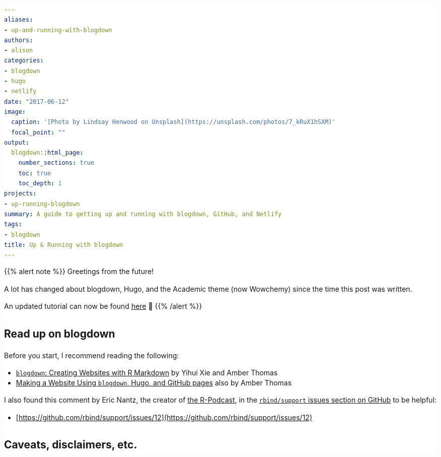 ```yaml
---
aliases:
- up-and-running-with-blogdown
authors:
- alison
categories:
- blogdown
- hugo
- netlify
date: "2017-06-12"
image:
  caption: '[Photo by Lindsay Henwood on Unsplash](https://unsplash.com/photos/7_kRuX1hSXM)'
  focal_point: ""
output:
  blogdown::html_page:
    number_sections: true
    toc: true
    toc_depth: 1
projects:
- up-running-blogdown
summary: A guide to getting up and running with blogdown, GitHub, and Netlify
tags:
- blogdown
title: Up & Running with blogdown
---
```




{{% alert note %}}
Greetings from the future! 

A lot has changed about blogdown, Hugo, and the Academic theme (now Wowchemy) since the time this post was written. 

An updated tutorial can now be found [here](/post/new-year-new-blogdown) :tada:
{{% /alert %}}

## Read up on blogdown

Before you start, I recommend reading the following:

* [`blogdown`: Creating Websites with R Markdown](https://bookdown.org/yihui/blogdown/) by Yihui Xie and Amber Thomas
* [Making a Website Using `blogdown`, Hugo, and GitHub pages](http://amber.rbind.io/blog/2016/12/19/creatingsite/) also by Amber Thomas

I also found this comment by Eric Nantz, the creator of [the R-Podcast](http://r-podcast.org), in the [`rbind/support` issues section on GitHub](https://github.com/rbind/support) to be helpful:

* [https://github.com/rbind/support/issues/12](https://github.com/rbind/support/issues/12)


## Caveats, disclaimers, etc.
